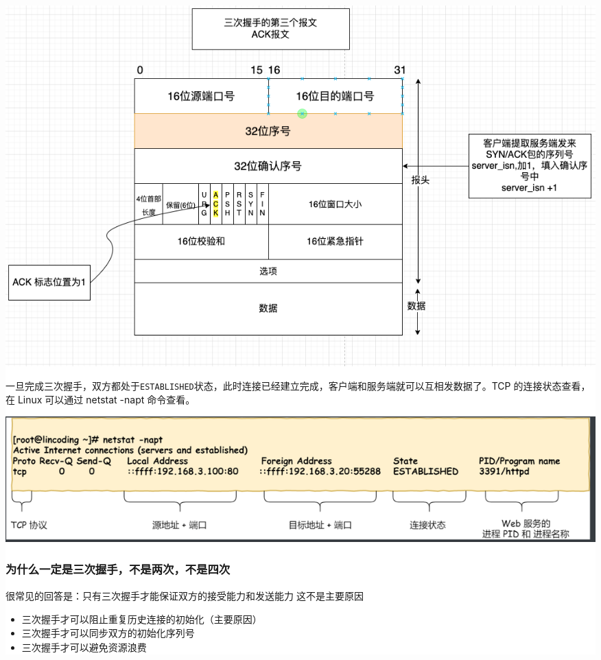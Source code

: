   ![](/img/net/16.png)

一旦完成三次握手，双方都处于`ESTABLISHED`状态，此时连接已经建立完成，客户端和服务端就可以互相发数据了。TCP 的连接状态查看，在 Linux 可以通过 netstat -napt 命令查看。

![](/img/net/17.png)

### 为什么一定是三次握手，不是两次，不是四次

很常见的回答是：只有三次握手才能保证双方的接受能力和发送能力
这不是主要原因

- 三次握手才可以阻止重复历史连接的初始化（主要原因）
- 三次握手才可以同步双方的初始化序列号
- 三次握手才可以避免资源浪费
